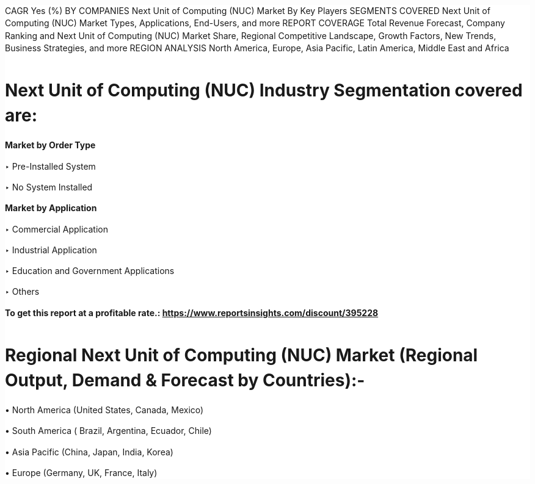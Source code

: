 <td>CAGR</td>
<td>Yes (%)</td>
</tr>
</tr>
<tr>
<td>BY COMPANIES</td>
<td>Next Unit of Computing (NUC) Market By Key Players</td>
</tr>
<tr>
<td>SEGMENTS COVERED</td>
<td>Next Unit of Computing (NUC) Market Types, Applications, End-Users, and more</td>
</tr>
<tr>
<td>REPORT COVERAGE</td>
<td>Total Revenue Forecast, Company Ranking and Next Unit of Computing (NUC) Market Share, Regional Competitive Landscape, Growth Factors, New Trends, Business Strategies, and more</td>
</tr>
<tr>
<td>REGION ANALYSIS</td>
<td>North America, Europe, Asia Pacific, Latin America, Middle East and Africa</td>
</tr>
</table>

# <strong>Next Unit of Computing (NUC) Industry Segmentation covered are:</strong>

<strong>Market by Order Type</strong>

‣ Pre-Installed System

‣ No System Installed

<strong>Market by Application</strong>

‣ Commercial Application

‣ Industrial Application

‣ Education and Government Applications

‣ Others

<strong>To get this report at a profitable rate.: <a href=https://www.reportsinsights.com/discount/395228>https://www.reportsinsights.com/discount/395228</a></strong>

# <strong>Regional Next Unit of Computing (NUC) Market (Regional Output, Demand &amp; Forecast by Countries):-</strong>

• North America (United States, Canada, Mexico)

• South America ( Brazil, Argentina, Ecuador, Chile)

• Asia Pacific (China, Japan, India, Korea)

• Europe (Germany, UK, France, Italy)
